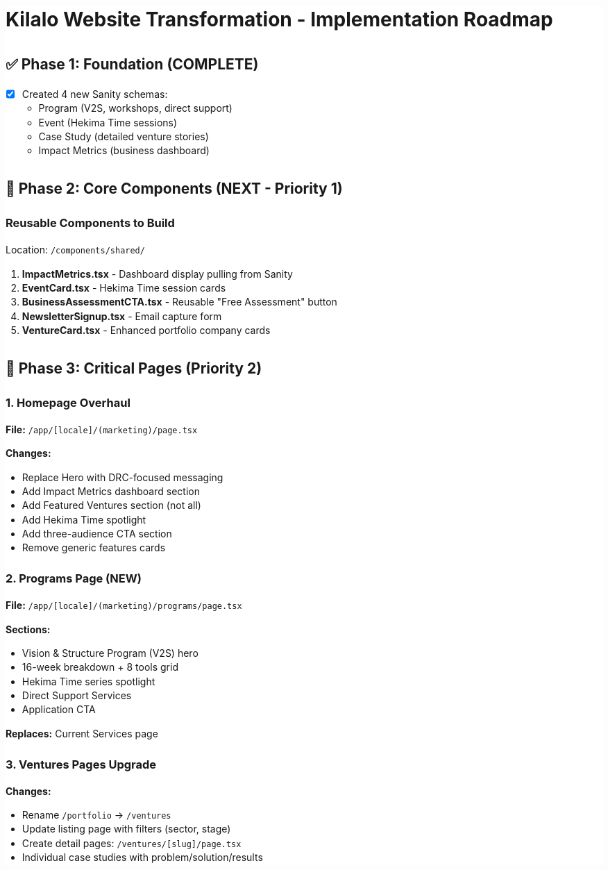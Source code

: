 # Kilalo Website Transformation - Implementation Roadmap

## ✅ Phase 1: Foundation (COMPLETE)
- [x] Created 4 new Sanity schemas:
  - Program (V2S, workshops, direct support)
  - Event (Hekima Time sessions)
  - Case Study (detailed venture stories)
  - Impact Metrics (business dashboard)

## 🚀 Phase 2: Core Components (NEXT - Priority 1)

### Reusable Components to Build
Location: `/components/shared/`

1. **ImpactMetrics.tsx** - Dashboard display pulling from Sanity
2. **EventCard.tsx** - Hekima Time session cards
3. **BusinessAssessmentCTA.tsx** - Reusable "Free Assessment" button
4. **NewsletterSignup.tsx** - Email capture form
5. **VentureCard.tsx** - Enhanced portfolio company cards

## 📄 Phase 3: Critical Pages (Priority 2)

### 1. Homepage Overhaul
**File:** `/app/[locale]/(marketing)/page.tsx`

**Changes:**
- Replace Hero with DRC-focused messaging
- Add Impact Metrics dashboard section
- Add Featured Ventures section (not all)
- Add Hekima Time spotlight
- Add three-audience CTA section
- Remove generic features cards

### 2. Programs Page (NEW)
**File:** `/app/[locale]/(marketing)/programs/page.tsx`

**Sections:**
- Vision & Structure Program (V2S) hero
- 16-week breakdown + 8 tools grid
- Hekima Time series spotlight
- Direct Support Services
- Application CTA

**Replaces:** Current Services page

### 3. Ventures Pages Upgrade
**Changes:**
- Rename `/portfolio` → `/ventures`
- Update listing page with filters (sector, stage)
- Create detail pages: `/ventures/[slug]/page.tsx`
- Individual case studies with problem/solution/results
